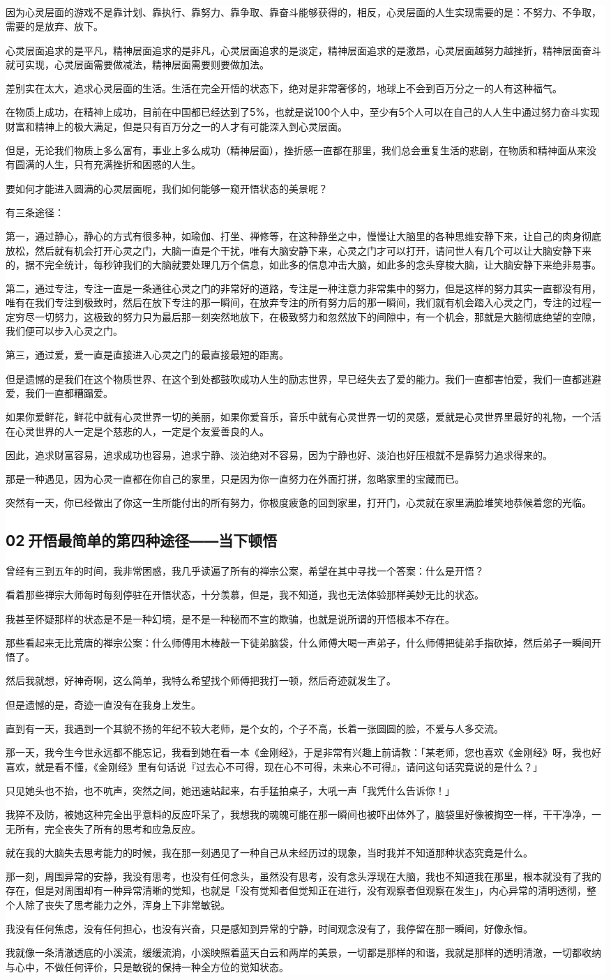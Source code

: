 因为心灵层面的游戏不是靠计划、靠执行、靠努力、靠争取、靠奋斗能够获得的，相反，心灵层面的人生实现需要的是：不努力、不争取，需要的是放弃、放下。

心灵层面追求的是平凡，精神层面追求的是非凡，心灵层面追求的是淡定，精神层面追求的是激昂，心灵层面越努力越挫折，精神层面奋斗就可实现，心灵层面需要做减法，精神层面需要则要做加法。

差别实在太大，追求心灵层面的生活。生活在完全开悟的状态下，绝对是非常奢侈的，地球上不会到百万分之一的人有这种福气。

在物质上成功，在精神上成功，目前在中国都已经达到了5%，也就是说100个人中，至少有5个人可以在自己的人人生中通过努力奋斗实现财富和精神上的极大满足，但是只有百万分之一的人才有可能深入到心灵层面。

但是，无论我们物质上多么富有，事业上多么成功（精神层面），挫折感一直都在那里，我们总会重复生活的悲剧，在物质和精神面从来没有圆满的人生，只有充满挫折和困惑的人生。

要如何才能进入圆满的心灵层面呢，我们如何能够一窥开悟状态的美景呢？

有三条途径：

第一，通过静心，静心的方式有很多种，如瑜伽、打坐、禅修等，在这种静坐之中，慢慢让大脑里的各种思维安静下来，让自己的肉身彻底放松，然后就有机会打开心灵之门，大脑一直是个干扰，唯有大脑安静下来，心灵之门才可以打开，请问世人有几个可以让大脑安静下来的，据不完全统计，每秒钟我们的大脑就要处理几万个信息，如此多的信息冲击大脑，如此多的念头穿梭大脑，让大脑安静下来绝非易事。

第二，通过专注，专注一直是一条通往心灵之门的非常好的道路，专注是一种注意力非常集中的努力，但是这样的努力其实一直都没有用，唯有在我们专注到极致时，然后在放下专注的那一瞬间，在放弃专注的所有努力后的那一瞬间，我们就有机会踏入心灵之门，专注的过程一定穷尽一切努力，这极致的努力只为最后那一刻突然地放下，在极致努力和忽然放下的间隙中，有一个机会，那就是大脑彻底绝望的空隙，我们便可以步入心灵之门。

第三，通过爱，爱一直是直接进入心灵之门的最直接最短的距离。

但是遗憾的是我们在这个物质世界、在这个到处都鼓吹成功人生的励志世界，早已经失去了爱的能力。我们一直都害怕爱，我们一直都逃避爱，我们一直都糟蹋爱。

如果你爱鲜花，鲜花中就有心灵世界一切的美丽，如果你爱音乐，音乐中就有心灵世界一切的灵感，爱就是心灵世界里最好的礼物，一个活在心灵世界的人一定是个慈悲的人，一定是个友爱善良的人。

因此，追求财富容易，追求成功也容易，追求宁静、淡泊绝对不容易，因为宁静也好、淡泊也好压根就不是靠努力追求得来的。

那是一种遇见，因为心灵一直都在你自己的家里，只是因为你一直努力在外面打拼，忽略家里的宝藏而已。

突然有一天，你已经做出了你这一生所能付出的所有努力，你极度疲惫的回到家里，打开门，心灵就在家里满脸堆笑地恭候着您的光临。

## 02 开悟最简单的第四种途径——当下顿悟

曾经有三到五年的时间，我非常困惑，我几乎读遍了所有的禅宗公案，希望在其中寻找一个答案：什么是开悟？

看着那些禅宗大师每时每刻停驻在开悟状态，十分羡慕，但是，我不知道，我也无法体验那样美妙无比的状态。

我甚至怀疑那样的状态是不是一种幻境，是不是一种秘而不宣的欺骗，也就是说所谓的开悟根本不存在。

那些看起来无比荒唐的禅宗公案：什么师傅用木棒敲一下徒弟脑袋，什么师傅大喝一声弟子，什么师傅把徒弟手指砍掉，然后弟子一瞬间开悟了。

然后我就想，好神奇啊，这么简单，我特么希望找个师傅把我打一顿，然后奇迹就发生了。

但是遗憾的是，奇迹一直没有在我身上发生。

直到有一天，我遇到一个其貌不扬的年纪不较大老师，是个女的，个子不高，长着一张圆圆的脸，不爱与人多交流。

那一天，我今生今世永远都不能忘记，我看到她在看一本《金刚经》，于是非常有兴趣上前请教：「某老师，您也喜欢《金刚经》呀，我也好喜欢，就是看不懂，《金刚经》里有句话说『过去心不可得，现在心不可得，未来心不可得』，请问这句话究竟说的是什么？」

只见她头也不抬，也不吭声，突然之间，她迅速站起来，右手猛拍桌子，大吼一声「我凭什么告诉你！」

我猝不及防，被她这种完全出乎意料的反应吓呆了，我想我的魂魄可能在那一瞬间也被吓出体外了，脑袋里好像被掏空一样，干干净净，一无所有，完全丧失了所有的思考和应急反应。

就在我的大脑失去思考能力的时候，我在那一刻遇见了一种自己从未经历过的现象，当时我并不知道那种状态究竟是什么。

那一刻，周围异常的安静，我没有思考，也没有任何念头，虽然没有思考，没有念头浮现在大脑，我也不知道我在那里，根本就没有了我的存在，但是对周围却有一种异常清晰的觉知，也就是「没有觉知者但觉知正在进行，没有观察者但观察在发生」，内心异常的清明透彻，整个人除了丧失了思考能力之外，浑身上下非常敏锐。

我没有任何焦虑，没有任何担心，也没有兴奋，只是感知到异常的宁静，时间观念没有了，我停留在那一瞬间，好像永恒。

我就像一条清澈透底的小溪流，缓缓流淌，小溪映照着蓝天白云和两岸的美景，一切都是那样的和谐，我就是那样的透明清澈，一切都收纳与心中，不做任何评价，只是敏锐的保持一种全方位的觉知状态。
